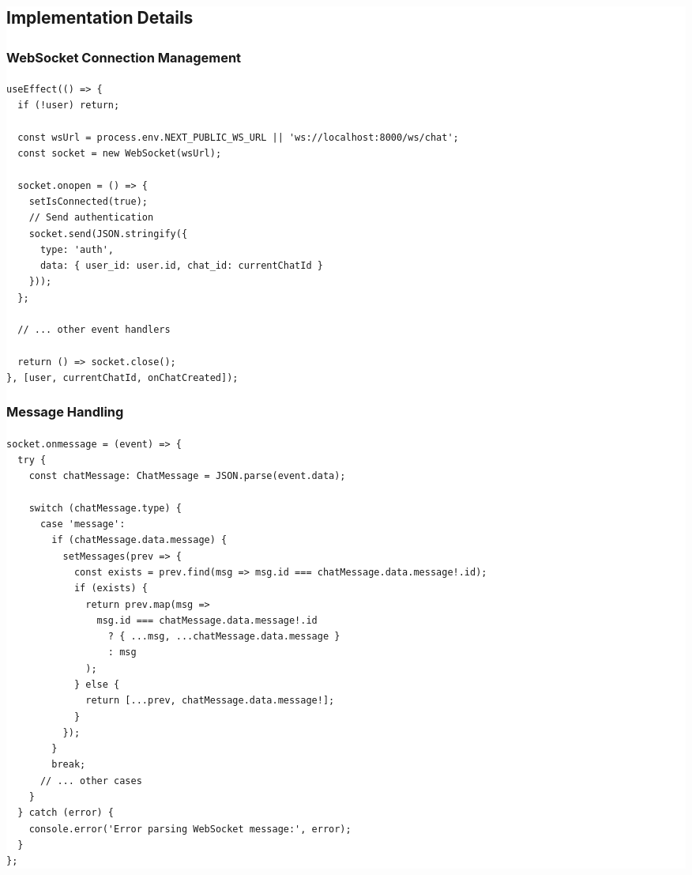 ## Implementation Details

### WebSocket Connection Management

```tsx
useEffect(() => {
  if (!user) return;

  const wsUrl = process.env.NEXT_PUBLIC_WS_URL || 'ws://localhost:8000/ws/chat';
  const socket = new WebSocket(wsUrl);

  socket.onopen = () => {
    setIsConnected(true);
    // Send authentication
    socket.send(JSON.stringify({
      type: 'auth',
      data: { user_id: user.id, chat_id: currentChatId }
    }));
  };

  // ... other event handlers

  return () => socket.close();
}, [user, currentChatId, onChatCreated]);
```

### Message Handling

```tsx
socket.onmessage = (event) => {
  try {
    const chatMessage: ChatMessage = JSON.parse(event.data);
    
    switch (chatMessage.type) {
      case 'message':
        if (chatMessage.data.message) {
          setMessages(prev => {
            const exists = prev.find(msg => msg.id === chatMessage.data.message!.id);
            if (exists) {
              return prev.map(msg => 
                msg.id === chatMessage.data.message!.id 
                  ? { ...msg, ...chatMessage.data.message }
                  : msg
              );
            } else {
              return [...prev, chatMessage.data.message!];
            }
          });
        }
        break;
      // ... other cases
    }
  } catch (error) {
    console.error('Error parsing WebSocket message:', error);
  }
};
```
